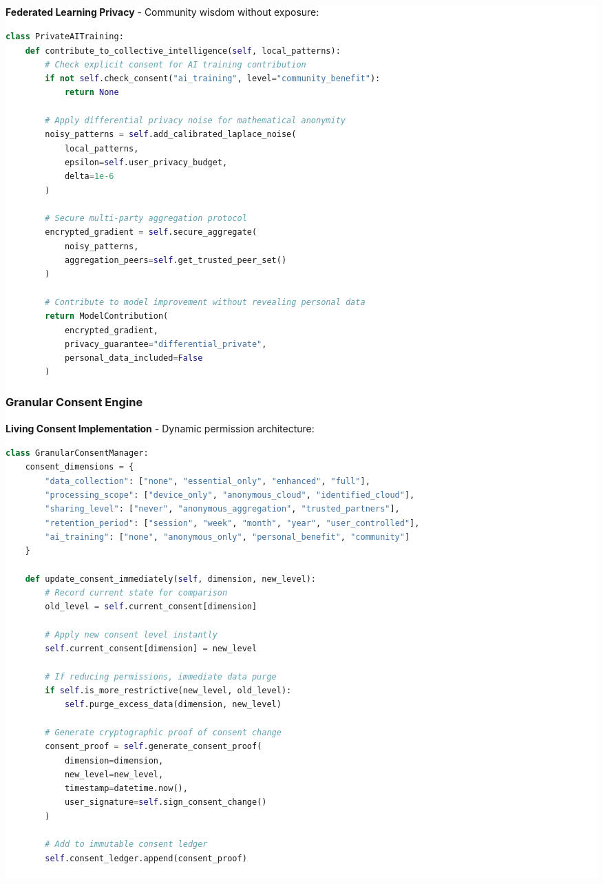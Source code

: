**Federated Learning Privacy** - Community wisdom without exposure:
```python
class PrivateAITraining:
    def contribute_to_collective_intelligence(self, local_patterns):
        # Check explicit consent for AI training contribution
        if not self.check_consent("ai_training", level="community_benefit"):
            return None
        
        # Apply differential privacy noise for mathematical anonymity
        noisy_patterns = self.add_calibrated_laplace_noise(
            local_patterns, 
            epsilon=self.user_privacy_budget,
            delta=1e-6
        )
        
        # Secure multi-party aggregation protocol
        encrypted_gradient = self.secure_aggregate(
            noisy_patterns,
            aggregation_peers=self.get_trusted_peer_set()
        )
        
        # Contribute to model improvement without revealing personal data
        return ModelContribution(
            encrypted_gradient,
            privacy_guarantee="differential_private",
            personal_data_included=False
        )
```

### Granular Consent Engine

**Living Consent Implementation** - Dynamic permission architecture:
```python
class GranularConsentManager:
    consent_dimensions = {
        "data_collection": ["none", "essential_only", "enhanced", "full"],
        "processing_scope": ["device_only", "anonymous_cloud", "identified_cloud"],
        "sharing_level": ["never", "anonymous_aggregation", "trusted_partners"],
        "retention_period": ["session", "week", "month", "year", "user_controlled"],
        "ai_training": ["none", "anonymous_only", "personal_benefit", "community"]
    }
    
    def update_consent_immediately(self, dimension, new_level):
        # Record current state for comparison
        old_level = self.current_consent[dimension]
        
        # Apply new consent level instantly
        self.current_consent[dimension] = new_level
        
        # If reducing permissions, immediate data purge
        if self.is_more_restrictive(new_level, old_level):
            self.purge_excess_data(dimension, new_level)
            
        # Generate cryptographic proof of consent change
        consent_proof = self.generate_consent_proof(
            dimension=dimension,
            new_level=new_level,
            timestamp=datetime.now(),
            user_signature=self.sign_consent_change()
        )
        
        # Add to immutable consent ledger
        self.consent_ledger.append(consent_proof)
        
```
